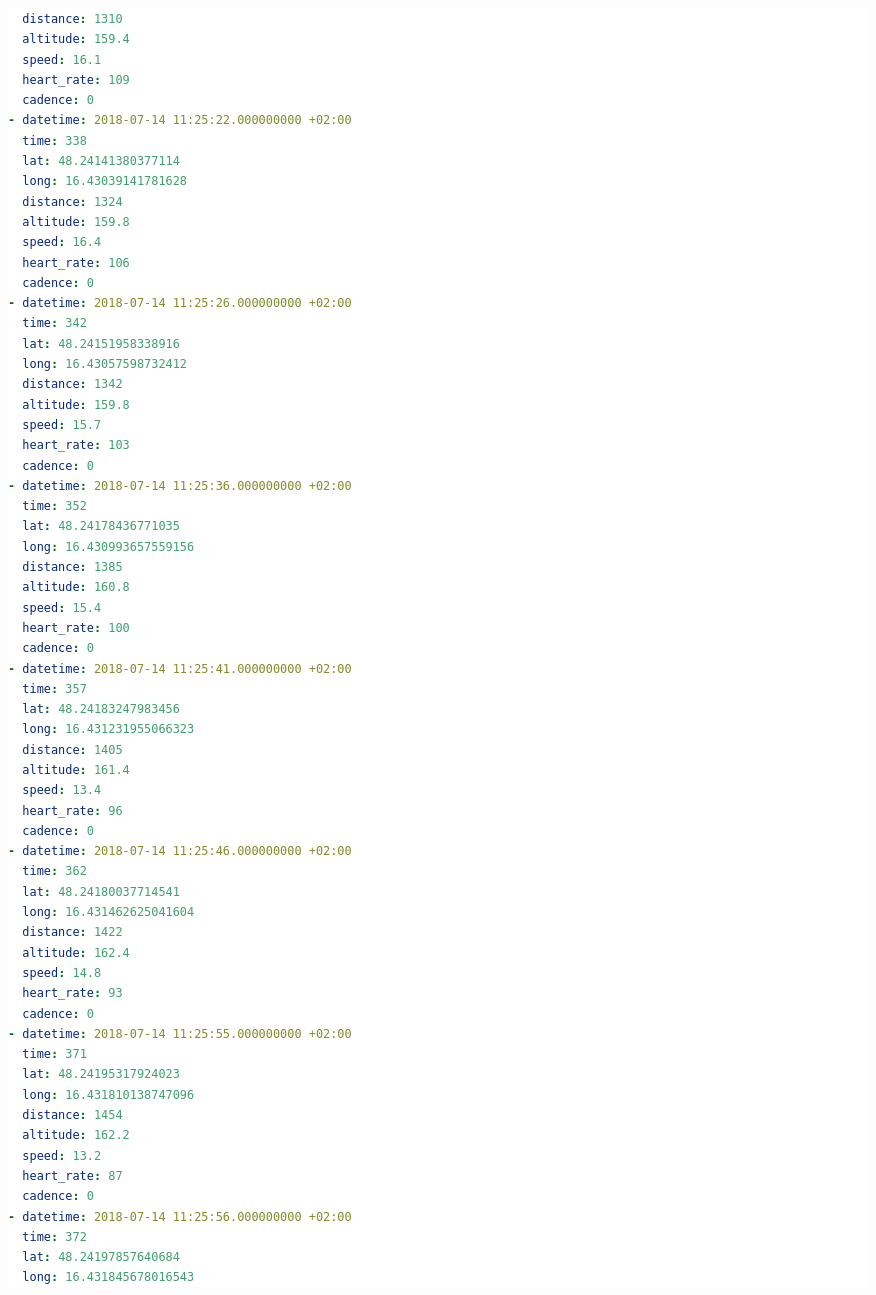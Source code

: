 ```yaml
  distance: 1310
  altitude: 159.4
  speed: 16.1
  heart_rate: 109
  cadence: 0
- datetime: 2018-07-14 11:25:22.000000000 +02:00
  time: 338
  lat: 48.24141380377114
  long: 16.43039141781628
  distance: 1324
  altitude: 159.8
  speed: 16.4
  heart_rate: 106
  cadence: 0
- datetime: 2018-07-14 11:25:26.000000000 +02:00
  time: 342
  lat: 48.24151958338916
  long: 16.43057598732412
  distance: 1342
  altitude: 159.8
  speed: 15.7
  heart_rate: 103
  cadence: 0
- datetime: 2018-07-14 11:25:36.000000000 +02:00
  time: 352
  lat: 48.24178436771035
  long: 16.430993657559156
  distance: 1385
  altitude: 160.8
  speed: 15.4
  heart_rate: 100
  cadence: 0
- datetime: 2018-07-14 11:25:41.000000000 +02:00
  time: 357
  lat: 48.24183247983456
  long: 16.431231955066323
  distance: 1405
  altitude: 161.4
  speed: 13.4
  heart_rate: 96
  cadence: 0
- datetime: 2018-07-14 11:25:46.000000000 +02:00
  time: 362
  lat: 48.24180037714541
  long: 16.431462625041604
  distance: 1422
  altitude: 162.4
  speed: 14.8
  heart_rate: 93
  cadence: 0
- datetime: 2018-07-14 11:25:55.000000000 +02:00
  time: 371
  lat: 48.24195317924023
  long: 16.431810138747096
  distance: 1454
  altitude: 162.2
  speed: 13.2
  heart_rate: 87
  cadence: 0
- datetime: 2018-07-14 11:25:56.000000000 +02:00
  time: 372
  lat: 48.24197857640684
  long: 16.431845678016543
```